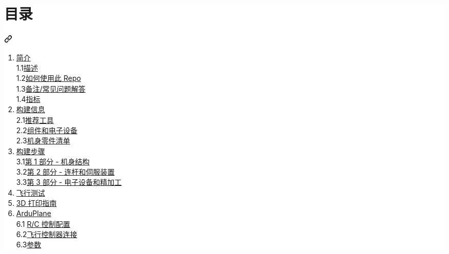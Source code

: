 <div class="markdown-heading" dir="auto"><h1 tabindex="-1" class="heading-element" dir="auto"><font style="vertical-align: inherit;"><font style="vertical-align: inherit;">目录</font></font></h1><a id="user-content-table-of-contents" class="anchor" aria-label="固定链接：目录" href="#table-of-contents"><svg class="octicon octicon-link" viewBox="0 0 16 16" version="1.1" width="16" height="16" aria-hidden="true"><path d="m7.775 3.275 1.25-1.25a3.5 3.5 0 1 1 4.95 4.95l-2.5 2.5a3.5 3.5 0 0 1-4.95 0 .751.751 0 0 1 .018-1.042.751.751 0 0 1 1.042-.018 1.998 1.998 0 0 0 2.83 0l2.5-2.5a2.002 2.002 0 0 0-2.83-2.83l-1.25 1.25a.751.751 0 0 1-1.042-.018.751.751 0 0 1-.018-1.042Zm-4.69 9.64a1.998 1.998 0 0 0 2.83 0l1.25-1.25a.751.751 0 0 1 1.042.018.751.751 0 0 1 .018 1.042l-1.25 1.25a3.5 3.5 0 1 1-4.95-4.95l2.5-2.5a3.5 3.5 0 0 1 4.95 0 .751.751 0 0 1-.018 1.042.751.751 0 0 1-1.042.018 1.998 1.998 0 0 0-2.83 0l-2.5 2.5a1.998 1.998 0 0 0 0 2.83Z"></path></svg></a></div>
<ol dir="auto">
<li><a href="#head-brief"><font style="vertical-align: inherit;"><font style="vertical-align: inherit;">简介</font></font></a><br><font style="vertical-align: inherit;"><font style="vertical-align: inherit;">
1.1</font></font><a href="#head-description"><font style="vertical-align: inherit;"><font style="vertical-align: inherit;">描述</font></font></a><br><font style="vertical-align: inherit;"><font style="vertical-align: inherit;">
1.2</font></font><a href="#head-usage"><font style="vertical-align: inherit;"><font style="vertical-align: inherit;">如何使用此 Repo</font></font></a><br><font style="vertical-align: inherit;"><font style="vertical-align: inherit;"> 
1.3</font></font><a href="#head-faqs"><font style="vertical-align: inherit;"><font style="vertical-align: inherit;">备注/常见问题解答</font></font></a><br><font style="vertical-align: inherit;"><font style="vertical-align: inherit;">
1.4</font></font><a href="#head-metrics"><font style="vertical-align: inherit;"><font style="vertical-align: inherit;">指标</font></font></a></li>
<li><a href="#build-brief"><font style="vertical-align: inherit;"><font style="vertical-align: inherit;">构建信息</font></font></a><br><font style="vertical-align: inherit;"><font style="vertical-align: inherit;">
2.1</font></font><a href="#build-tools"><font style="vertical-align: inherit;"><font style="vertical-align: inherit;">推荐工具</font></font></a><br><font style="vertical-align: inherit;"><font style="vertical-align: inherit;">
2.2</font></font><a href="#build-components"><font style="vertical-align: inherit;"><font style="vertical-align: inherit;">组件和电子设备</font></font></a><br><font style="vertical-align: inherit;"><font style="vertical-align: inherit;">
2.3</font></font><a href="#build-airframeparts"><font style="vertical-align: inherit;"><font style="vertical-align: inherit;">机身零件清单</font></font></a></li>
<li><a href="#buildseq-brief"><font style="vertical-align: inherit;"><font style="vertical-align: inherit;">构建步骤</font></font></a><br><font style="vertical-align: inherit;"><font style="vertical-align: inherit;">
3.1</font></font><a href="#buildseq-part1"><font style="vertical-align: inherit;"><font style="vertical-align: inherit;">第 1 部分 - 机身结构</font></font></a><br><font style="vertical-align: inherit;"><font style="vertical-align: inherit;">
3.2</font></font><a href="#buildseq-part2"><font style="vertical-align: inherit;"><font style="vertical-align: inherit;">第 2 部分 - 连杆和伺服装置</font></font></a><br><font style="vertical-align: inherit;"><font style="vertical-align: inherit;">
3.3</font></font><a href="#buildseq-part3"><font style="vertical-align: inherit;"><font style="vertical-align: inherit;">第 3 部分 - 电子设备和精加工</font></font></a></li>
<li><a href="#flight-brief"><font style="vertical-align: inherit;"><font style="vertical-align: inherit;">飞行测试</font></font></a></li>
<li><a href="#3dprinting-brief"><font style="vertical-align: inherit;"><font style="vertical-align: inherit;">3D 打印指南</font></font></a></li>
<li><a href="#arduplane-brief"><font style="vertical-align: inherit;"><font style="vertical-align: inherit;">ArduPlane</font></font></a><br><font style="vertical-align: inherit;"><font style="vertical-align: inherit;"> 
6.1 </font></font><a href="#arduplane-controlsconfig"><font style="vertical-align: inherit;"><font style="vertical-align: inherit;">R/C 控制配置</font></font></a><br><font style="vertical-align: inherit;"><font style="vertical-align: inherit;">
6.2</font></font><a href="#arduplane-connections"><font style="vertical-align: inherit;"><font style="vertical-align: inherit;">飞行控制器连接</font></font></a><br><font style="vertical-align: inherit;"><font style="vertical-align: inherit;">
6.3</font></font><a href="#arduplane-parameters"><font style="vertical-align: inherit;"><font style="vertical-align: inherit;">参数</font></font></a><br><font style="vertical-align: inherit;"><font style="vertical-align: inherit;">